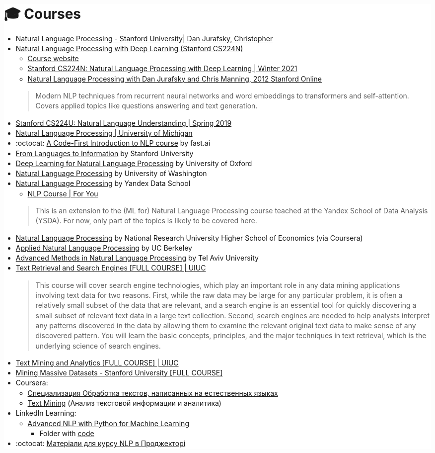 
# 🎓 Courses 

  - [Natural Language Processing - Stanford University| Dan Jurafsky, Christopher](https://www.youtube.com/playlist?list=PLLssT5z_DsK8HbD2sPcUIDfQ7zmBarMYv)
  - [Natural Language Processing with Deep Learning (Stanford CS224N)](https://www.youtube.com/playlist?list=PLoROMvodv4rOhcuXMZkNm7j3fVwBBY42z) 
     - [Course website](http://web.stanford.edu/class/cs224n/)
     - [Stanford CS224N: Natural Language Processing with Deep Learning | Winter 2021](https://www.youtube.com/playlist?list=PLoROMvodv4rOSH4v6133s9LFPRHjEmbmJ) 
     - [Natural Language Processing with Dan Jurafsky and Chris Manning, 2012 Stanford Online](https://www.youtube.com/playlist?list=PLoROMvodv4rOFZnDyrlW3-nI7tMLtmiJZ)
     > Modern NLP techniques from recurrent neural networks and word embeddings to transformers and self-attention. Covers applied topics like questions answering and text generation.
  - [Stanford CS224U: Natural Language Understanding | Spring 2019](https://www.youtube.com/playlist?list=PLoROMvodv4rObpMCir6rNNUlFAn56Js20)
  - [Natural Language Processing | University of Michigan](https://www.youtube.com/playlist?list=PLLssT5z_DsK8BdawOVCCaTCO99Ya58ryR)
  - :octocat: [A Code-First Introduction to NLP course](https://github.com/fastai/course-nlp) by fast.ai
  - [From Languages to Information](https://web.stanford.edu/class/cs124/) by Stanford University
  - [Deep Learning for Natural Language Processing](https://www.cs.ox.ac.uk/teaching/courses/2016-2017/dl/) by University of Oxford
  - [Natural Language Processing](https://courses.cs.washington.edu/courses/cse517/17wi/) by University of Washington
  - [Natural Language Processing](https://github.com/yandexdataschool/nlp_course) by Yandex Data School
    - [NLP Course | For You](https://lena-voita.github.io/nlp_course.html)
    > This is an extension to the (ML for) Natural Language Processing course teached at the Yandex School of Data Analysis (YSDA). For now, only part of the topics is likely to be covered here.
  - [Natural Language Processing](https://www.coursera.org/learn/language-processing) by National Research University Higher School of Economics (via Coursera)
  - [Applied Natural Language Processing](http://people.ischool.berkeley.edu/~dbamman/info256.html) by UC Berkeley
  - [Advanced Methods in Natural Language Processing](https://www.cs.tau.ac.il/~joberant/teaching/nlp_spring_2019/index.html) by Tel Aviv University
  - [Text Retrieval and Search Engines [FULL COURSE] | UIUC](https://www.youtube.com/playlist?list=PLLssT5z_DsK8Jk8mpFc_RPzn2obhotfDO)
    > This course will cover search engine technologies, which play an important role in any data mining applications involving text data for two reasons. First, while the raw data may be large for any particular problem, it is often a relatively small subset of the data that are relevant, and a search engine is an essential tool for quickly discovering a small subset of relevant text data in a large text collection. Second, search engines are needed to help analysts interpret any patterns discovered in the data by allowing them to examine the relevant original text data to make sense of any discovered pattern. You will learn the basic concepts, principles, and the major techniques in text retrieval, which is the underlying science of search engines. 
  - [Text Mining and Analytics [FULL COURSE] | UIUC](https://www.youtube.com/playlist?list=PLLssT5z_DsK8Xwnh_0bjN4KNT81bekvtt)
  - [Mining Massive Datasets - Stanford University [FULL COURSE]](https://www.youtube.com/playlist?list=PLLssT5z_DsK9JDLcT8T62VtzwyW9LNepV)
  - Coursera:
    - [Специализация Обработка текстов, написанных на естественных языках](https://www.coursera.org/specializations/natural-language-processing?utm_source=deeplearningai&utm_medium=institutions&utm_content=NLP_6/17_ppt#howItWorks)
    - [Text Mining](https://www.coursera.org/learn/text-mining) (Анализ текстовой информации и аналитика)
  - LinkedIn Learning:
    - [Advanced NLP with Python for Machine Learning](https://www.linkedin.com/learning/advanced-nlp-with-python-for-machine-learning)
      - Folder with [code](https://github.com/ElizaLo/NLP-Natural-Language-Processing/blob/master/Courses/LinkedIn%20Learning/Advanced%20NLP%20with%20Python%20for%20Machine%20Learning/Exercises.ipynb)
  - :octocat: [Матеріали для курсу NLP в Проджекторі](https://github.com/sudodoki/prj-nlp/tree/master)